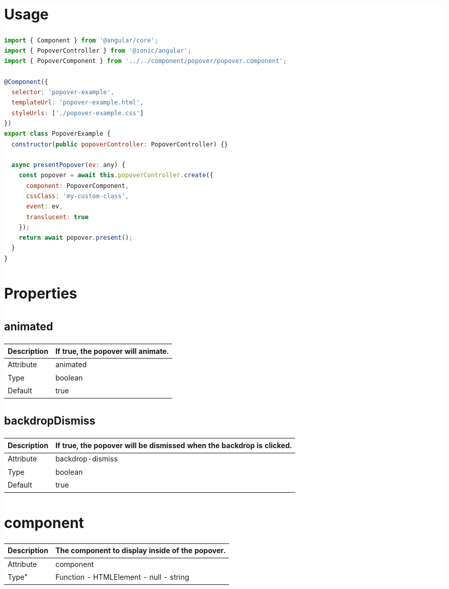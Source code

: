 # Usage
~~~javascript
import { Component } from '@angular/core';
import { PopoverController } from '@ionic/angular';
import { PopoverComponent } from '../../component/popover/popover.component';

@Component({
  selector: 'popover-example',
  templateUrl: 'popover-example.html',
  styleUrls: ['./popover-example.css']
})
export class PopoverExample {
  constructor(public popoverController: PopoverController) {}

  async presentPopover(ev: any) {
    const popover = await this.popoverController.create({
      component: PopoverComponent,
      cssClass: 'my-custom-class',
      event: ev,
      translucent: true
    });
    return await popover.present();
  }
}
~~~

# Properties
## animated
|Description	|If true, the popover will animate.|
|-------------------|------------------------|
|Attribute|	animated|
|Type|	boolean|
|Default|	true|


## backdropDismiss
|Description|If true, the popover will be dismissed when the backdrop is clicked.|
|---------------------|---------------------------|
|Attribute|	backdrop-dismiss|
|Type|	boolean|
|Default|	true|

# component
|Description	|The component to display inside of the popover.|
|-----------------------|---------------------------|
|Attribute|	component|
|Type"|	Function - HTMLElement - null - string|


[Angular Alert Components]: http://limni.net/blog/
[Go to Ion Button ionic home page here]: https://ionicframework.com/docs/api/button
[Go to Ion Cards ionic home page here]: https://ionicframework.com/docs/api/card